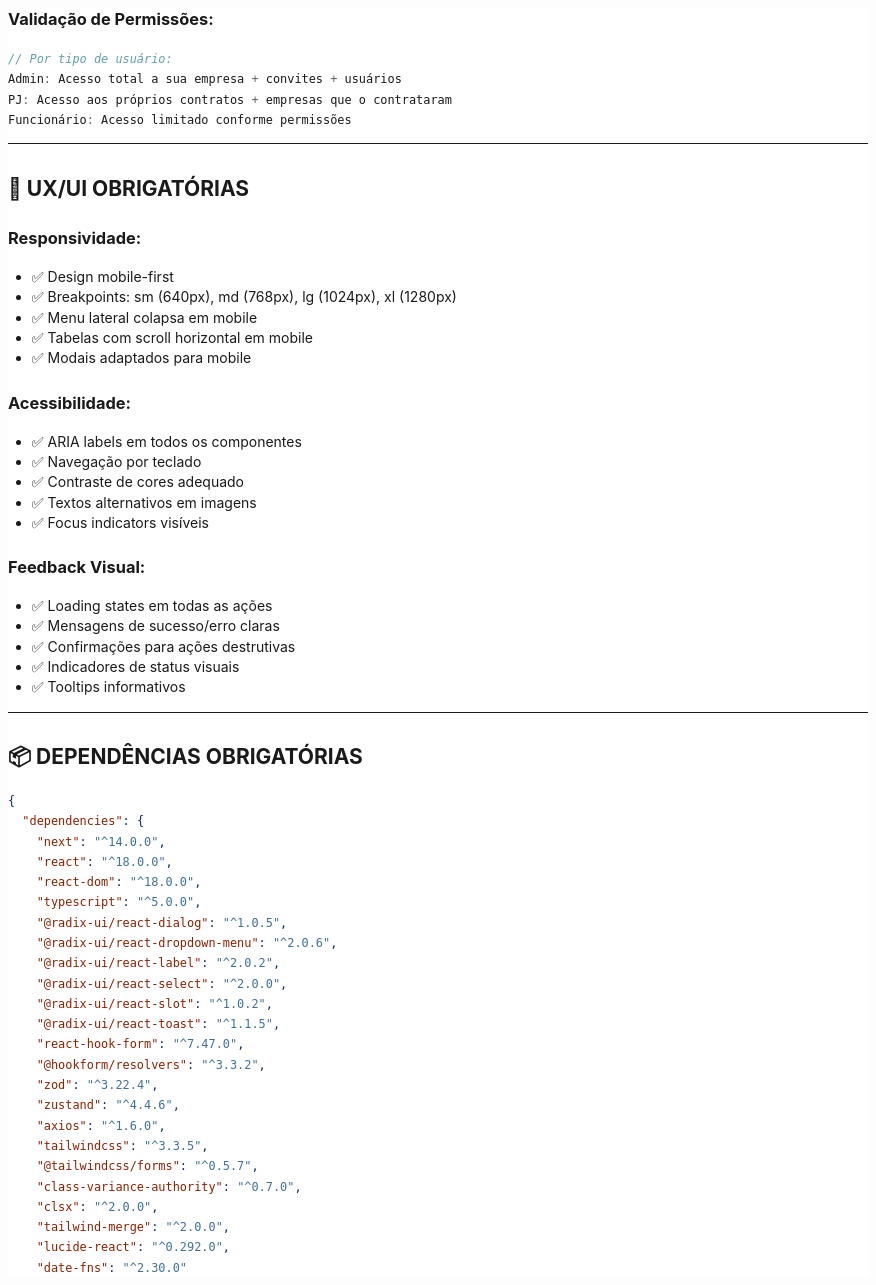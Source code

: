 ### **Validação de Permissões:**
```typescript
// Por tipo de usuário:
Admin: Acesso total a sua empresa + convites + usuários
PJ: Acesso aos próprios contratos + empresas que o contrataram
Funcionário: Acesso limitado conforme permissões
```

---

## 🎨 UX/UI OBRIGATÓRIAS

### **Responsividade:**
- ✅ Design mobile-first
- ✅ Breakpoints: sm (640px), md (768px), lg (1024px), xl (1280px)
- ✅ Menu lateral colapsa em mobile
- ✅ Tabelas com scroll horizontal em mobile
- ✅ Modais adaptados para mobile

### **Acessibilidade:**
- ✅ ARIA labels em todos os componentes
- ✅ Navegação por teclado
- ✅ Contraste de cores adequado
- ✅ Textos alternativos em imagens
- ✅ Focus indicators visíveis

### **Feedback Visual:**
- ✅ Loading states em todas as ações
- ✅ Mensagens de sucesso/erro claras
- ✅ Confirmações para ações destrutivas
- ✅ Indicadores de status visuais
- ✅ Tooltips informativos

---

## 📦 DEPENDÊNCIAS OBRIGATÓRIAS

```json
{
  "dependencies": {
    "next": "^14.0.0",
    "react": "^18.0.0",
    "react-dom": "^18.0.0",
    "typescript": "^5.0.0",
    "@radix-ui/react-dialog": "^1.0.5",
    "@radix-ui/react-dropdown-menu": "^2.0.6",
    "@radix-ui/react-label": "^2.0.2",
    "@radix-ui/react-select": "^2.0.0",
    "@radix-ui/react-slot": "^1.0.2",
    "@radix-ui/react-toast": "^1.1.5",
    "react-hook-form": "^7.47.0",
    "@hookform/resolvers": "^3.3.2",
    "zod": "^3.22.4",
    "zustand": "^4.4.6",
    "axios": "^1.6.0",
    "tailwindcss": "^3.3.5",
    "@tailwindcss/forms": "^0.5.7",
    "class-variance-authority": "^0.7.0",
    "clsx": "^2.0.0",
    "tailwind-merge": "^2.0.0",
    "lucide-react": "^0.292.0",
    "date-fns": "^2.30.0"
```